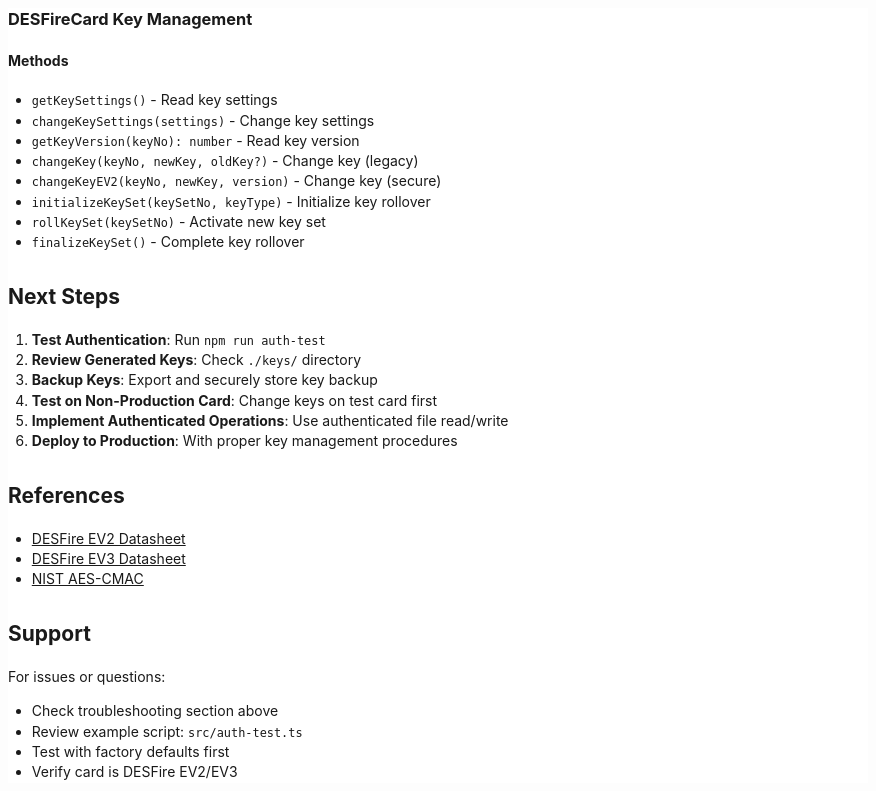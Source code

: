 ### DESFireCard Key Management

#### Methods
- `getKeySettings()` - Read key settings
- `changeKeySettings(settings)` - Change key settings
- `getKeyVersion(keyNo): number` - Read key version
- `changeKey(keyNo, newKey, oldKey?)` - Change key (legacy)
- `changeKeyEV2(keyNo, newKey, version)` - Change key (secure)
- `initializeKeySet(keySetNo, keyType)` - Initialize key rollover
- `rollKeySet(keySetNo)` - Activate new key set
- `finalizeKeySet()` - Complete key rollover

## Next Steps

1. **Test Authentication**: Run `npm run auth-test`
2. **Review Generated Keys**: Check `./keys/` directory
3. **Backup Keys**: Export and securely store key backup
4. **Test on Non-Production Card**: Change keys on test card first
5. **Implement Authenticated Operations**: Use authenticated file read/write
6. **Deploy to Production**: With proper key management procedures

## References

- [DESFire EV2 Datasheet](https://www.nxp.com/docs/en/data-sheet/MF3DX2_MF3DHx2_SDS.pdf)
- [DESFire EV3 Datasheet](https://www.nxp.com/docs/en/data-sheet/MF3D_H_x3_SDS.pdf)
- [NIST AES-CMAC](https://nvlpubs.nist.gov/nistpubs/SpecialPublications/NIST.SP.800-38B.pdf)

## Support

For issues or questions:
- Check troubleshooting section above
- Review example script: `src/auth-test.ts`
- Test with factory defaults first
- Verify card is DESFire EV2/EV3
